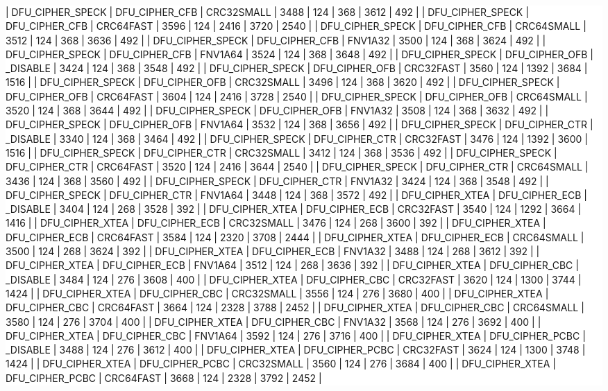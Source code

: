 |     DFU_CIPHER_SPECK |    DFU_CIPHER_CFB | CRC32SMALL | 3488 |  124 |  368 | 3612 |  492 |
|     DFU_CIPHER_SPECK |    DFU_CIPHER_CFB |  CRC64FAST | 3596 |  124 | 2416 | 3720 | 2540 |
|     DFU_CIPHER_SPECK |    DFU_CIPHER_CFB | CRC64SMALL | 3512 |  124 |  368 | 3636 |  492 |
|     DFU_CIPHER_SPECK |    DFU_CIPHER_CFB |    FNV1A32 | 3500 |  124 |  368 | 3624 |  492 |
|     DFU_CIPHER_SPECK |    DFU_CIPHER_CFB |    FNV1A64 | 3524 |  124 |  368 | 3648 |  492 |
|     DFU_CIPHER_SPECK |    DFU_CIPHER_OFB |   _DISABLE | 3424 |  124 |  368 | 3548 |  492 |
|     DFU_CIPHER_SPECK |    DFU_CIPHER_OFB |  CRC32FAST | 3560 |  124 | 1392 | 3684 | 1516 |
|     DFU_CIPHER_SPECK |    DFU_CIPHER_OFB | CRC32SMALL | 3496 |  124 |  368 | 3620 |  492 |
|     DFU_CIPHER_SPECK |    DFU_CIPHER_OFB |  CRC64FAST | 3604 |  124 | 2416 | 3728 | 2540 |
|     DFU_CIPHER_SPECK |    DFU_CIPHER_OFB | CRC64SMALL | 3520 |  124 |  368 | 3644 |  492 |
|     DFU_CIPHER_SPECK |    DFU_CIPHER_OFB |    FNV1A32 | 3508 |  124 |  368 | 3632 |  492 |
|     DFU_CIPHER_SPECK |    DFU_CIPHER_OFB |    FNV1A64 | 3532 |  124 |  368 | 3656 |  492 |
|     DFU_CIPHER_SPECK |    DFU_CIPHER_CTR |   _DISABLE | 3340 |  124 |  368 | 3464 |  492 |
|     DFU_CIPHER_SPECK |    DFU_CIPHER_CTR |  CRC32FAST | 3476 |  124 | 1392 | 3600 | 1516 |
|     DFU_CIPHER_SPECK |    DFU_CIPHER_CTR | CRC32SMALL | 3412 |  124 |  368 | 3536 |  492 |
|     DFU_CIPHER_SPECK |    DFU_CIPHER_CTR |  CRC64FAST | 3520 |  124 | 2416 | 3644 | 2540 |
|     DFU_CIPHER_SPECK |    DFU_CIPHER_CTR | CRC64SMALL | 3436 |  124 |  368 | 3560 |  492 |
|     DFU_CIPHER_SPECK |    DFU_CIPHER_CTR |    FNV1A32 | 3424 |  124 |  368 | 3548 |  492 |
|     DFU_CIPHER_SPECK |    DFU_CIPHER_CTR |    FNV1A64 | 3448 |  124 |  368 | 3572 |  492 |
|      DFU_CIPHER_XTEA |    DFU_CIPHER_ECB |   _DISABLE | 3404 |  124 |  268 | 3528 |  392 |
|      DFU_CIPHER_XTEA |    DFU_CIPHER_ECB |  CRC32FAST | 3540 |  124 | 1292 | 3664 | 1416 |
|      DFU_CIPHER_XTEA |    DFU_CIPHER_ECB | CRC32SMALL | 3476 |  124 |  268 | 3600 |  392 |
|      DFU_CIPHER_XTEA |    DFU_CIPHER_ECB |  CRC64FAST | 3584 |  124 | 2320 | 3708 | 2444 |
|      DFU_CIPHER_XTEA |    DFU_CIPHER_ECB | CRC64SMALL | 3500 |  124 |  268 | 3624 |  392 |
|      DFU_CIPHER_XTEA |    DFU_CIPHER_ECB |    FNV1A32 | 3488 |  124 |  268 | 3612 |  392 |
|      DFU_CIPHER_XTEA |    DFU_CIPHER_ECB |    FNV1A64 | 3512 |  124 |  268 | 3636 |  392 |
|      DFU_CIPHER_XTEA |    DFU_CIPHER_CBC |   _DISABLE | 3484 |  124 |  276 | 3608 |  400 |
|      DFU_CIPHER_XTEA |    DFU_CIPHER_CBC |  CRC32FAST | 3620 |  124 | 1300 | 3744 | 1424 |
|      DFU_CIPHER_XTEA |    DFU_CIPHER_CBC | CRC32SMALL | 3556 |  124 |  276 | 3680 |  400 |
|      DFU_CIPHER_XTEA |    DFU_CIPHER_CBC |  CRC64FAST | 3664 |  124 | 2328 | 3788 | 2452 |
|      DFU_CIPHER_XTEA |    DFU_CIPHER_CBC | CRC64SMALL | 3580 |  124 |  276 | 3704 |  400 |
|      DFU_CIPHER_XTEA |    DFU_CIPHER_CBC |    FNV1A32 | 3568 |  124 |  276 | 3692 |  400 |
|      DFU_CIPHER_XTEA |    DFU_CIPHER_CBC |    FNV1A64 | 3592 |  124 |  276 | 3716 |  400 |
|      DFU_CIPHER_XTEA |   DFU_CIPHER_PCBC |   _DISABLE | 3488 |  124 |  276 | 3612 |  400 |
|      DFU_CIPHER_XTEA |   DFU_CIPHER_PCBC |  CRC32FAST | 3624 |  124 | 1300 | 3748 | 1424 |
|      DFU_CIPHER_XTEA |   DFU_CIPHER_PCBC | CRC32SMALL | 3560 |  124 |  276 | 3684 |  400 |
|      DFU_CIPHER_XTEA |   DFU_CIPHER_PCBC |  CRC64FAST | 3668 |  124 | 2328 | 3792 | 2452 |